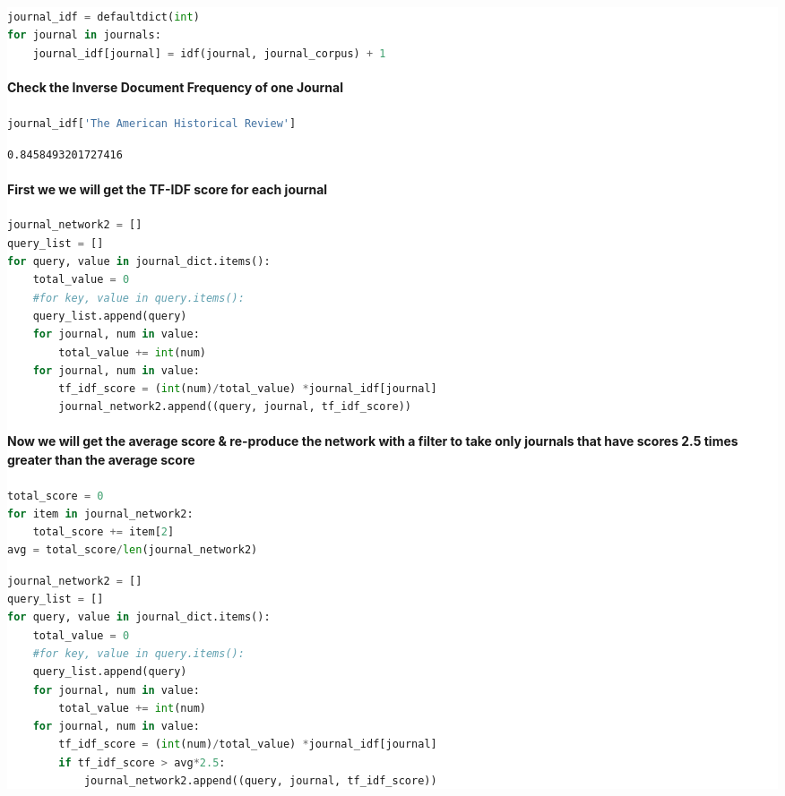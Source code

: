 
```python
journal_idf = defaultdict(int)
for journal in journals: 
    journal_idf[journal] = idf(journal, journal_corpus) + 1 
```

#### Check the Inverse Document Frequency of one Journal


```python
journal_idf['The American Historical Review']
```




    0.8458493201727416



#### First we we will get the TF-IDF score for each journal 


```python
journal_network2 = [] 
query_list = [] 
for query, value in journal_dict.items():
    total_value = 0
    #for key, value in query.items():
    query_list.append(query)
    for journal, num in value:
        total_value += int(num)
    for journal, num in value:
        tf_idf_score = (int(num)/total_value) *journal_idf[journal]
        journal_network2.append((query, journal, tf_idf_score))
```

#### Now we will get the average score & re-produce the network with a filter to take only journals that have scores 2.5 times greater than the average score 


```python
total_score = 0 
for item in journal_network2:
    total_score += item[2]
avg = total_score/len(journal_network2)
```


```python
journal_network2 = [] 
query_list = [] 
for query, value in journal_dict.items():
    total_value = 0
    #for key, value in query.items():
    query_list.append(query)
    for journal, num in value:
        total_value += int(num)
    for journal, num in value:
        tf_idf_score = (int(num)/total_value) *journal_idf[journal]
        if tf_idf_score > avg*2.5: 
            journal_network2.append((query, journal, tf_idf_score))
```
